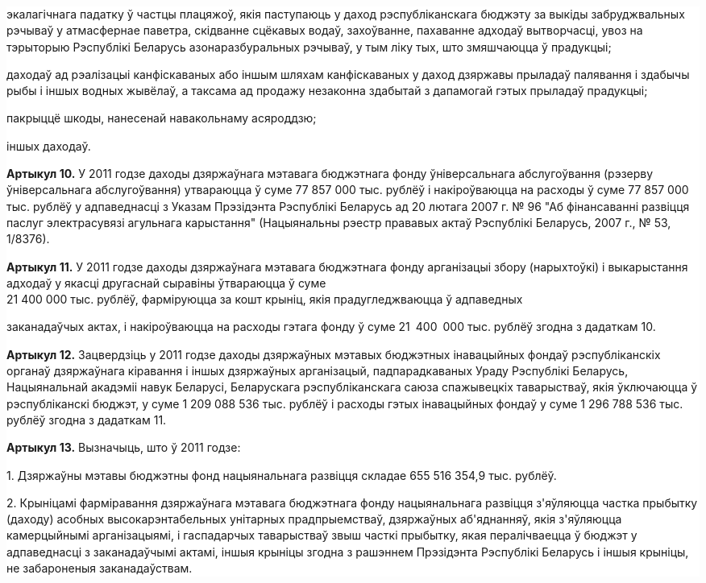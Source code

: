 экалагічнага падатку ў частцы плацяжоў, якія паступаюць у даход
рэспубліканскага бюджэту за выкіды забруджвальных рэчываў у
атмасфернае паветра, скідванне сцёкавых водаў, захоўванне, пахаванне
адходаў вытворчасці, увоз на тэрыторыю Рэспублікі Беларусь
азонаразбуральных рэчываў, у тым ліку тых, што змяшчаюцца
ў прадукцыі;

даходаў ад рэалізацыі канфіскаваных або іншым шляхам канфіскаваных у
даход дзяржавы прыладаў палявання і здабычы рыбы і іншых водных
жывёлаў, а таксама ад продажу незаконна здабытай з дапамогай гэтых
прыладаў прадукцыі;

пакрыццё шкоды, нанесенай навакольнаму асяроддзю;

іншых даходаў.

**Артыкул 10.** У 2011 годзе даходы дзяржаўнага мэтавага бюджэтнага
фонду ўніверсальнага абслугоўвання (рэзерву ўніверсальнага
абслугоўвання) утвараюцца ў суме 77 857 000 тыс. рублёў і
накіроўваюцца на расходы ў суме 77 857 000 тыс. рублёў у
адпаведнасці з Указам Прэзідэнта Рэспублікі Беларусь ад 20
лютага 2007 г. № 96 "Аб фінансаванні развіцця паслуг электрасувязі
агульнага карыстання" (Нацыянальны рэестр прававых актаў Рэспублікі
Беларусь, 2007 г., № 53, 1/8376).

**Артыкул 11.** У 2011 годзе даходы дзяржаўнага мэтавага бюджэтнага
фонду арганізацыі збору (нарыхтоўкі) і выкарыстання адходаў у
якасці другаснай сыравіны ўтвараюцца ў суме  
21 400 000 тыс. рублёў, фарміруюцца за кошт крыніц, якія
прадугледжваюцца ў адпаведных

заканадаўчых актах, і накіроўваюцца на расходы гэтага фонду ў суме
21  400  000 тыс. рублёў згодна з дадаткам 10.

**Артыкул 12.** Зацвердзіць у 2011 годзе даходы дзяржаўных мэтавых
бюджэтных інавацыйных фондаў рэспубліканскіх органаў дзяржаўнага
кіравання і іншых дзяржаўных арганізацый, падпарадкаваных Ураду
Рэспублікі Беларусь, Нацыянальнай акадэміі навук Беларусі,
Беларускага рэспубліканскага саюза спажывецкіх таварыстваў, якія
ўключаюцца ў рэспубліканскі бюджэт, у суме 1 209 088 536 тыс. рублёў і
расходы гэтых інавацыйных фондаў у суме 1 296 788 536 тыс. рублёў
згодна з дадаткам 11.

**Артыкул 13.** Вызначыць, што ў 2011 годзе:

1\. Дзяржаўны мэтавы бюджэтны фонд нацыянальнага развіцця складае 655
516 354,9 тыс. рублёў.

2\. Крыніцамі фарміравання дзяржаўнага мэтавага бюджэтнага фонду
нацыянальнага развіцця з'яўляюцца частка прыбытку (даходу)
асобных высокарэнтабельных унітарных прадпрыемстваў, дзяржаўных
аб'яднанняў, якія з'яўляюцца камерцыйнымі арганізацыямі, і гаспадарчых
таварыстваў звыш часткі прыбытку, якая пералічваецца ў бюджэт у
адпаведнасці з заканадаўчымі актамі, іншыя крыніцы згодна з
рашэннем Прэзідэнта Рэспублікі Беларусь і іншыя крыніцы, не
забароненыя заканадаўствам.
